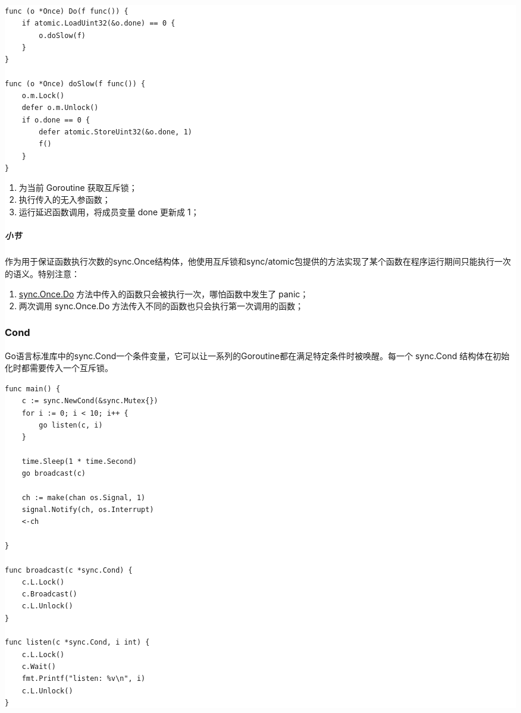 ```
func (o *Once) Do(f func()) {
    if atomic.LoadUint32(&o.done) == 0 {
        o.doSlow(f)
    }
}

func (o *Once) doSlow(f func()) {
    o.m.Lock()
    defer o.m.Unlock()
    if o.done == 0 {
        defer atomic.StoreUint32(&o.done, 1)
        f()
    }
}
```

1. 为当前 Goroutine 获取互斥锁；
2. 执行传入的无入参函数；
3. 运行延迟函数调用，将成员变量 done 更新成 1；

##### 小节
作为用于保证函数执行次数的sync.Once结构体，他使用互斥锁和sync/atomic包提供的方法实现了某个函数在程序运行期间只能执行一次的语义。特别注意：
1. [sync.Once.Do](https://github.com/golang/go/blob/bc593eac2dc63d979a575eccb16c7369a5ff81e0/src/sync/once.go#L40-L59) 方法中传入的函数只会被执行一次，哪怕函数中发生了 panic；
2. 两次调用 sync.Once.Do 方法传入不同的函数也只会执行第一次调用的函数；


### Cond
Go语言标准库中的sync.Cond一个条件变量，它可以让一系列的Goroutine都在满足特定条件时被唤醒。每一个 sync.Cond 结构体在初始化时都需要传入一个互斥锁。

```
func main() {
	c := sync.NewCond(&sync.Mutex{})
	for i := 0; i < 10; i++ {
		go listen(c, i)
	}

	time.Sleep(1 * time.Second)
	go broadcast(c)

	ch := make(chan os.Signal, 1)
	signal.Notify(ch, os.Interrupt)
	<-ch

}

func broadcast(c *sync.Cond) {
	c.L.Lock()
	c.Broadcast()
	c.L.Unlock()
}

func listen(c *sync.Cond, i int) {
	c.L.Lock()
	c.Wait()
	fmt.Printf("listen: %v\n", i)
	c.L.Unlock()
}
```
